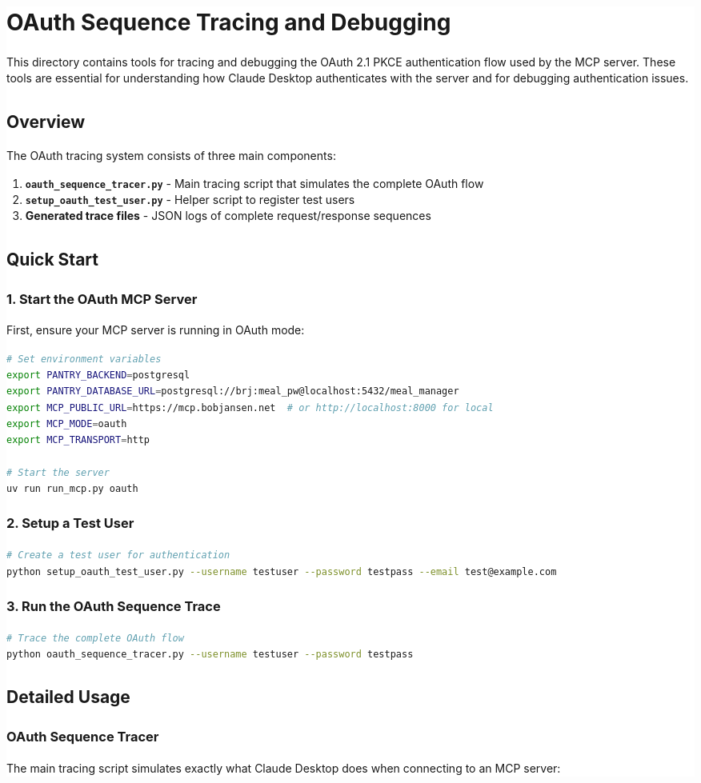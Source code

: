 # OAuth Sequence Tracing and Debugging

This directory contains tools for tracing and debugging the OAuth 2.1 PKCE authentication flow used by the MCP server. These tools are essential for understanding how Claude Desktop authenticates with the server and for debugging authentication issues.

## Overview

The OAuth tracing system consists of three main components:

1. **`oauth_sequence_tracer.py`** - Main tracing script that simulates the complete OAuth flow
2. **`setup_oauth_test_user.py`** - Helper script to register test users
3. **Generated trace files** - JSON logs of complete request/response sequences

## Quick Start

### 1. Start the OAuth MCP Server

First, ensure your MCP server is running in OAuth mode:

```bash
# Set environment variables
export PANTRY_BACKEND=postgresql
export PANTRY_DATABASE_URL=postgresql://brj:meal_pw@localhost:5432/meal_manager
export MCP_PUBLIC_URL=https://mcp.bobjansen.net  # or http://localhost:8000 for local
export MCP_MODE=oauth
export MCP_TRANSPORT=http

# Start the server
uv run run_mcp.py oauth
```

### 2. Setup a Test User

```bash
# Create a test user for authentication
python setup_oauth_test_user.py --username testuser --password testpass --email test@example.com
```

### 3. Run the OAuth Sequence Trace

```bash
# Trace the complete OAuth flow
python oauth_sequence_tracer.py --username testuser --password testpass
```

## Detailed Usage

### OAuth Sequence Tracer

The main tracing script simulates exactly what Claude Desktop does when connecting to an MCP server:
